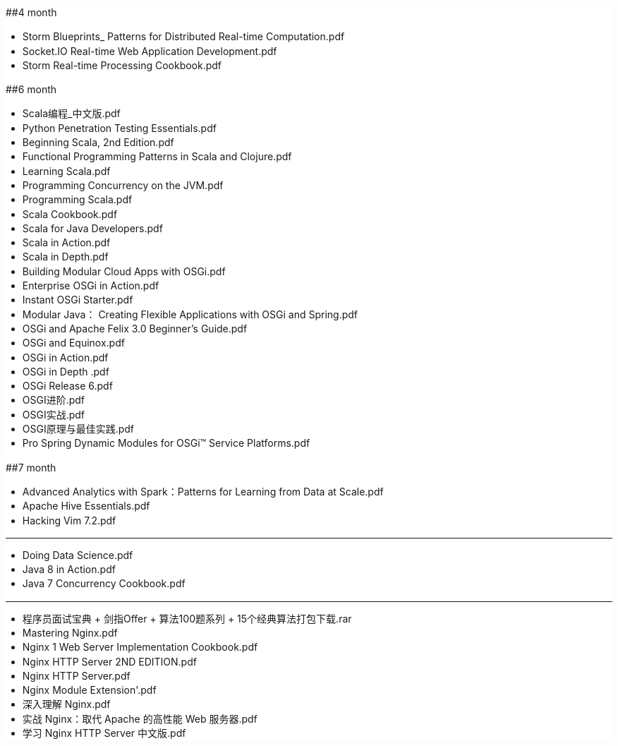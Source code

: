 ##4 month

 - Storm Blueprints_ Patterns for Distributed Real-time Computation.pdf
 - Socket.IO Real-time Web Application Development.pdf
 - Storm Real-time Processing Cookbook.pdf
 
##6 month

 - Scala编程_中文版.pdf
 - Python Penetration Testing Essentials.pdf
 - Beginning Scala, 2nd Edition.pdf
 - Functional Programming Patterns in Scala and Clojure.pdf
 - Learning Scala.pdf
 - Programming Concurrency on the JVM.pdf
 - Programming Scala.pdf
 - Scala Cookbook.pdf
 - Scala for Java Developers.pdf
 - Scala in Action.pdf
 - Scala in Depth.pdf
 - Building Modular Cloud Apps with OSGi.pdf
 - Enterprise OSGi in Action.pdf
 - Instant OSGi Starter.pdf
 - Modular Java： Creating Flexible Applications with OSGi and Spring.pdf
 - OSGi and Apache Felix 3.0 Beginner’s Guide.pdf
 - OSGi and Equinox.pdf
 - OSGi in Action.pdf
 - OSGi in Depth .pdf
 - OSGi Release 6.pdf
 - OSGI进阶.pdf
 - OSGI实战.pdf
 - OSGI原理与最佳实践.pdf
 - Pro Spring Dynamic Modules for OSGi™ Service Platforms.pdf

##7 month

 - Advanced Analytics with Spark：Patterns for Learning from Data at Scale.pdf
 - Apache Hive Essentials.pdf
 - Hacking Vim 7.2.pdf

----------------

 - Doing Data Science.pdf
 - Java 8 in Action.pdf
 - Java 7 Concurrency Cookbook.pdf
----------------

 - 程序员面试宝典 + 剑指Offer + 算法100题系列 + 15个经典算法打包下载.rar
 - Mastering Nginx.pdf
 - Nginx 1 Web Server Implementation Cookbook.pdf
 - Nginx HTTP Server 2ND EDITION.pdf
 - Nginx HTTP Server.pdf
 - Nginx Module Extension'.pdf
 - 深入理解 Nginx.pdf
 - 实战 Nginx：取代 Apache 的高性能 Web 服务器.pdf
 - 学习 Nginx HTTP Server 中文版.pdf
